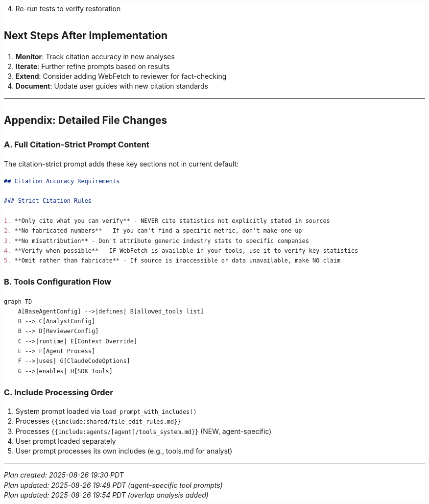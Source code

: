 4. Re-run tests to verify restoration

## Next Steps After Implementation

1. **Monitor**: Track citation accuracy in new analyses
2. **Iterate**: Further refine prompts based on results
3. **Extend**: Consider adding WebFetch to reviewer for fact-checking
4. **Document**: Update user guides with new citation standards

---

## Appendix: Detailed File Changes

### A. Full Citation-Strict Prompt Content

The citation-strict prompt adds these key sections not in current default:

```markdown
## Citation Accuracy Requirements

### Strict Citation Rules

1. **Only cite what you can verify** - NEVER cite statistics not explicitly stated in sources
2. **No fabricated numbers** - If you can't find a specific metric, don't make one up
3. **No misattribution** - Don't attribute generic industry stats to specific companies
4. **Verify when possible** - IF WebFetch is available in your tools, use it to verify key statistics
5. **Omit rather than fabricate** - If source is inaccessible or data unavailable, make NO claim
```

### B. Tools Configuration Flow

```mermaid
graph TD
    A[BaseAgentConfig] -->|defines| B[allowed_tools list]
    B --> C[AnalystConfig]
    B --> D[ReviewerConfig]
    C -->|runtime| E[Context Override]
    E --> F[Agent Process]
    F -->|uses| G[ClaudeCodeOptions]
    G -->|enables| H[SDK Tools]
```

### C. Include Processing Order

1. System prompt loaded via `load_prompt_with_includes()`
2. Processes `{{include:shared/file_edit_rules.md}}`
3. Processes `{{include:agents/[agent]/tools_system.md}}` (NEW, agent-specific)
4. User prompt loaded separately
5. User prompt processes its own includes (e.g., tools.md for analyst)

---

*Plan created: 2025-08-26 19:30 PDT*  
*Plan updated: 2025-08-26 19:48 PDT (agent-specific tool prompts)*  
*Plan updated: 2025-08-26 19:54 PDT (overlap analysis added)*
